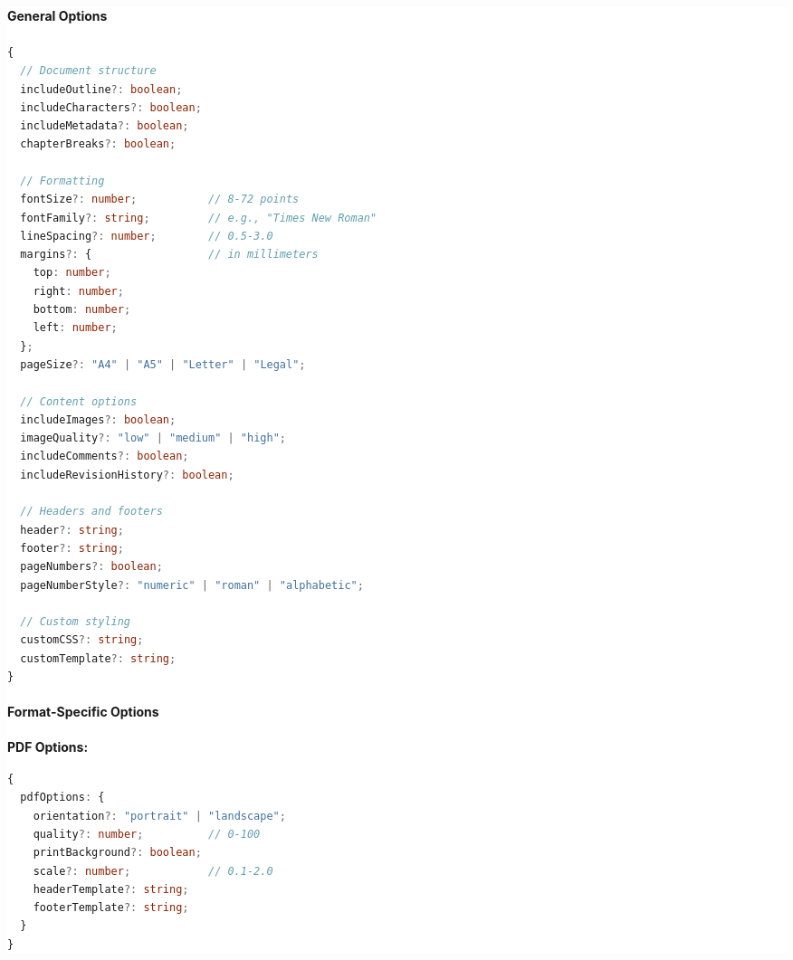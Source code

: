 #### General Options
```typescript
{
  // Document structure
  includeOutline?: boolean;
  includeCharacters?: boolean;
  includeMetadata?: boolean;
  chapterBreaks?: boolean;
  
  // Formatting
  fontSize?: number;           // 8-72 points
  fontFamily?: string;         // e.g., "Times New Roman"
  lineSpacing?: number;        // 0.5-3.0
  margins?: {                  // in millimeters
    top: number;
    right: number;
    bottom: number;
    left: number;
  };
  pageSize?: "A4" | "A5" | "Letter" | "Legal";
  
  // Content options
  includeImages?: boolean;
  imageQuality?: "low" | "medium" | "high";
  includeComments?: boolean;
  includeRevisionHistory?: boolean;
  
  // Headers and footers
  header?: string;
  footer?: string;
  pageNumbers?: boolean;
  pageNumberStyle?: "numeric" | "roman" | "alphabetic";
  
  // Custom styling
  customCSS?: string;
  customTemplate?: string;
}
```

#### Format-Specific Options

**PDF Options:**
```typescript
{
  pdfOptions: {
    orientation?: "portrait" | "landscape";
    quality?: number;          // 0-100
    printBackground?: boolean;
    scale?: number;            // 0.1-2.0
    headerTemplate?: string;
    footerTemplate?: string;
  }
}
```
